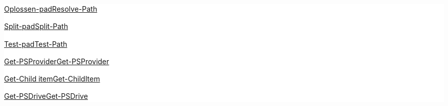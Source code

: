 [<span data-ttu-id="63319-174">Oplossen-pad</span><span class="sxs-lookup"><span data-stu-id="63319-174">Resolve-Path</span></span>](Resolve-Path.md)

[<span data-ttu-id="63319-175">Split-pad</span><span class="sxs-lookup"><span data-stu-id="63319-175">Split-Path</span></span>](Split-Path.md)

[<span data-ttu-id="63319-176">Test-pad</span><span class="sxs-lookup"><span data-stu-id="63319-176">Test-Path</span></span>](Test-Path.md)

[<span data-ttu-id="63319-177">Get-PSProvider</span><span class="sxs-lookup"><span data-stu-id="63319-177">Get-PSProvider</span></span>](Get-PSProvider.md)

[<span data-ttu-id="63319-178">Get-Child item</span><span class="sxs-lookup"><span data-stu-id="63319-178">Get-ChildItem</span></span>](Get-ChildItem.md)

[<span data-ttu-id="63319-179">Get-PSDrive</span><span class="sxs-lookup"><span data-stu-id="63319-179">Get-PSDrive</span></span>](Get-PSDrive.md)
